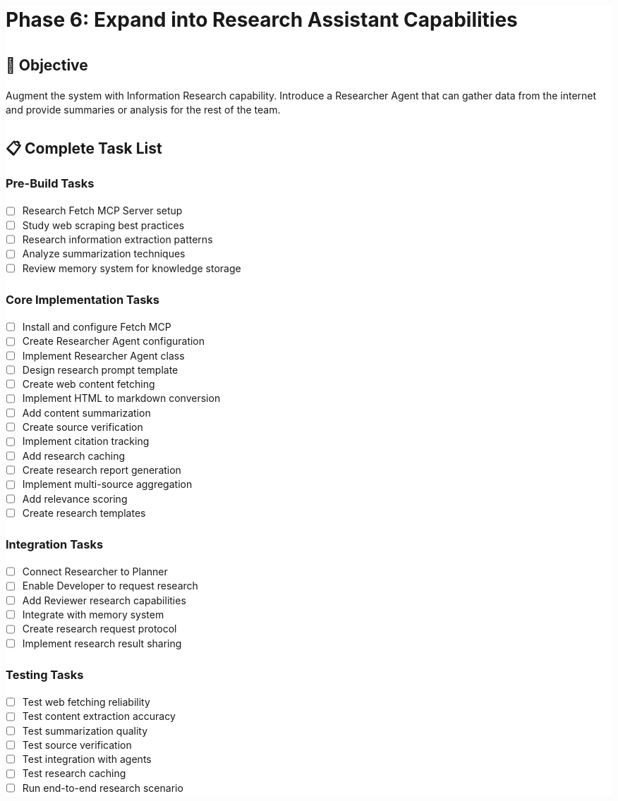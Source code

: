 # Phase 6: Expand into Research Assistant Capabilities

## 🎯 Objective
Augment the system with Information Research capability. Introduce a Researcher Agent that can gather data from the internet and provide summaries or analysis for the rest of the team.

## 📋 Complete Task List

### Pre-Build Tasks
- [ ] Research Fetch MCP Server setup
- [ ] Study web scraping best practices
- [ ] Research information extraction patterns
- [ ] Analyze summarization techniques
- [ ] Review memory system for knowledge storage

### Core Implementation Tasks
- [ ] Install and configure Fetch MCP
- [ ] Create Researcher Agent configuration
- [ ] Implement Researcher Agent class
- [ ] Design research prompt template
- [ ] Create web content fetching
- [ ] Implement HTML to markdown conversion
- [ ] Add content summarization
- [ ] Create source verification
- [ ] Implement citation tracking
- [ ] Add research caching
- [ ] Create research report generation
- [ ] Implement multi-source aggregation
- [ ] Add relevance scoring
- [ ] Create research templates

### Integration Tasks
- [ ] Connect Researcher to Planner
- [ ] Enable Developer to request research
- [ ] Add Reviewer research capabilities
- [ ] Integrate with memory system
- [ ] Create research request protocol
- [ ] Implement research result sharing

### Testing Tasks
- [ ] Test web fetching reliability
- [ ] Test content extraction accuracy
- [ ] Test summarization quality
- [ ] Test source verification
- [ ] Test integration with agents
- [ ] Test research caching
- [ ] Run end-to-end research scenario

